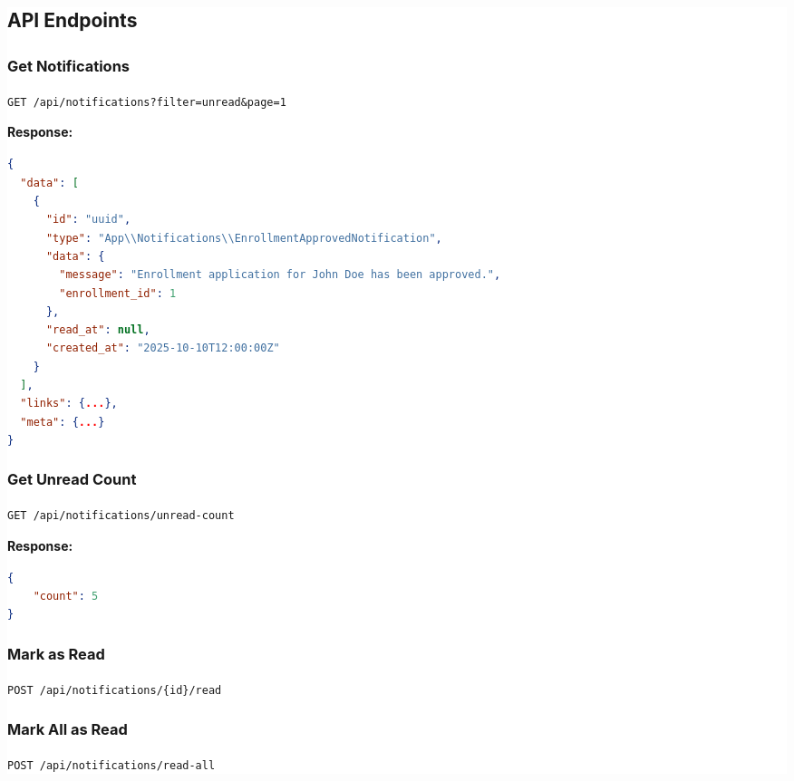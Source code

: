 ## API Endpoints

### Get Notifications

```
GET /api/notifications?filter=unread&page=1
```

**Response:**

```json
{
  "data": [
    {
      "id": "uuid",
      "type": "App\\Notifications\\EnrollmentApprovedNotification",
      "data": {
        "message": "Enrollment application for John Doe has been approved.",
        "enrollment_id": 1
      },
      "read_at": null,
      "created_at": "2025-10-10T12:00:00Z"
    }
  ],
  "links": {...},
  "meta": {...}
}
```

### Get Unread Count

```
GET /api/notifications/unread-count
```

**Response:**

```json
{
    "count": 5
}
```

### Mark as Read

```
POST /api/notifications/{id}/read
```

### Mark All as Read

```
POST /api/notifications/read-all
```
